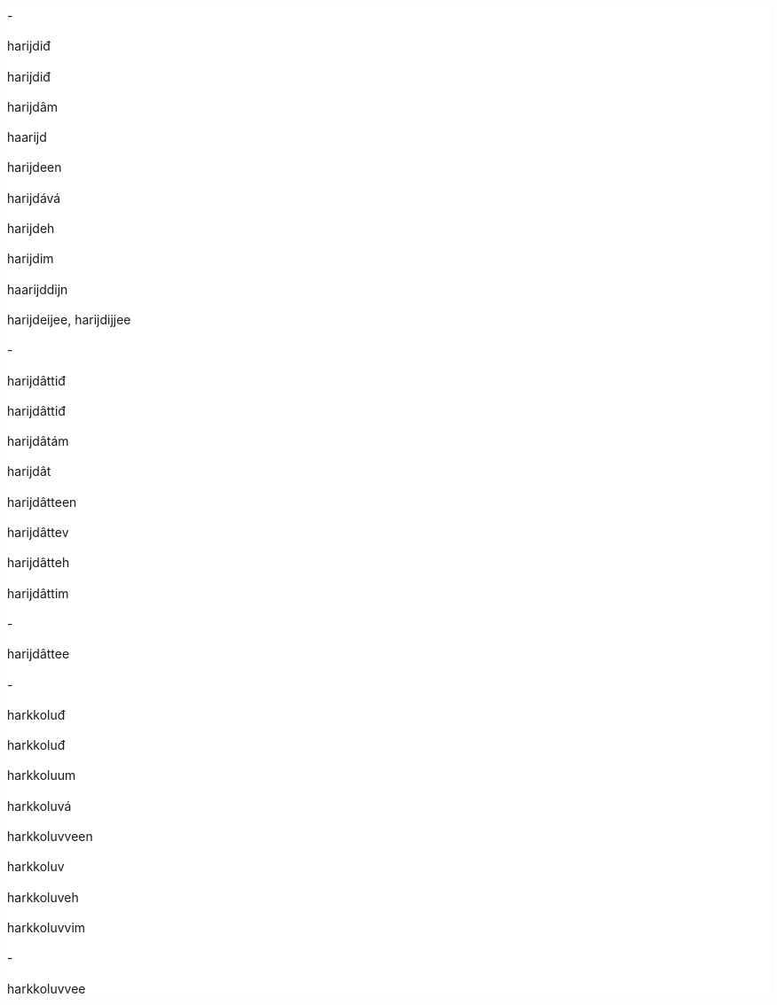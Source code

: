 \-

harijdiđ

harijdiđ

harijdâm

haarijd

harijdeen

harijdává

harijdeh

harijdim

haarijddijn

harijdeijee, harijdijjee

\-

harijdâttiđ

harijdâttiđ

harijdâtám

harijdât

harijdâtteen

harijdâttev

harijdâtteh

harijdâttim

\-

harijdâttee

\-

harkkoluđ

harkkoluđ

harkkoluum

harkkoluvá

harkkoluvveen

harkkoluv

harkkoluveh

harkkoluvvim

\-

harkkoluvvee
